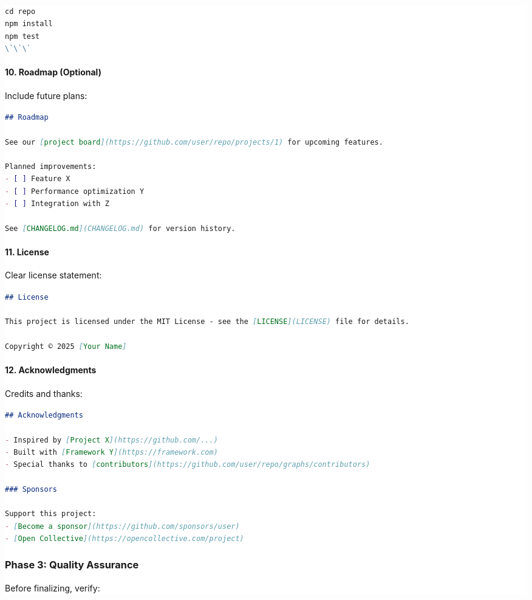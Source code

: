 ```markdown
cd repo
npm install
npm test
\`\`\`
```

#### 10. Roadmap (Optional)

Include future plans:
```markdown
## Roadmap

See our [project board](https://github.com/user/repo/projects/1) for upcoming features.

Planned improvements:
- [ ] Feature X
- [ ] Performance optimization Y
- [ ] Integration with Z

See [CHANGELOG.md](CHANGELOG.md) for version history.
```

#### 11. License

Clear license statement:
```markdown
## License

This project is licensed under the MIT License - see the [LICENSE](LICENSE) file for details.

Copyright © 2025 [Your Name]
```

#### 12. Acknowledgments

Credits and thanks:
```markdown
## Acknowledgments

- Inspired by [Project X](https://github.com/...)
- Built with [Framework Y](https://framework.com)
- Special thanks to [contributors](https://github.com/user/repo/graphs/contributors)

### Sponsors

Support this project:
- [Become a sponsor](https://github.com/sponsors/user)
- [Open Collective](https://opencollective.com/project)
```

### Phase 3: Quality Assurance

Before finalizing, verify:
